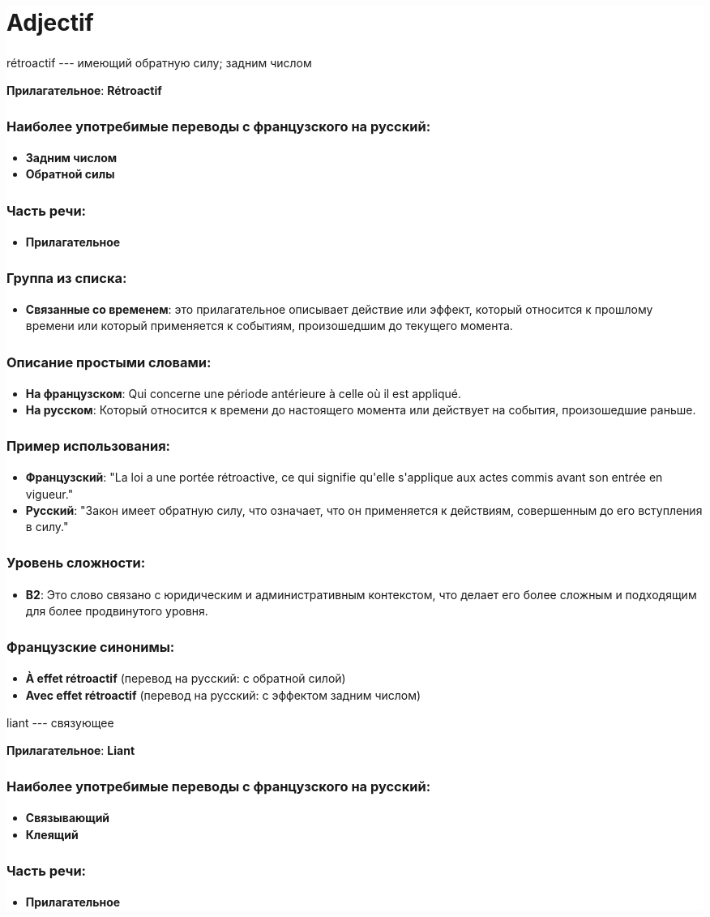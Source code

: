 # Adjectif



rétroactif --- имеющий обратную силу; задним числом

**Прилагательное**: **Rétroactif**

### Наиболее употребимые переводы с французского на русский:
- **Задним числом**
- **Обратной силы**

### Часть речи:
- **Прилагательное**

### Группа из списка:
- **Связанные со временем**: это прилагательное описывает действие или эффект, который относится к прошлому времени или который применяется к событиям, произошедшим до текущего момента.

### Описание простыми словами:
- **На французском**: Qui concerne une période antérieure à celle où il est appliqué.
- **На русском**: Который относится к времени до настоящего момента или действует на события, произошедшие раньше.

### Пример использования:
- **Французский**: "La loi a une portée rétroactive, ce qui signifie qu'elle s'applique aux actes commis avant son entrée en vigueur."
- **Русский**: "Закон имеет обратную силу, что означает, что он применяется к действиям, совершенным до его вступления в силу."

### Уровень сложности:
- **B2**: Это слово связано с юридическим и административным контекстом, что делает его более сложным и подходящим для более продвинутого уровня.

### Французские синонимы:
- **À effet rétroactif** (перевод на русский: с обратной силой)
- **Avec effet rétroactif** (перевод на русский: с эффектом задним числом)



liant --- связующее

**Прилагательное**: **Liant**

### Наиболее употребимые переводы с французского на русский:
- **Связывающий**
- **Клеящий**

### Часть речи:
- **Прилагательное**
